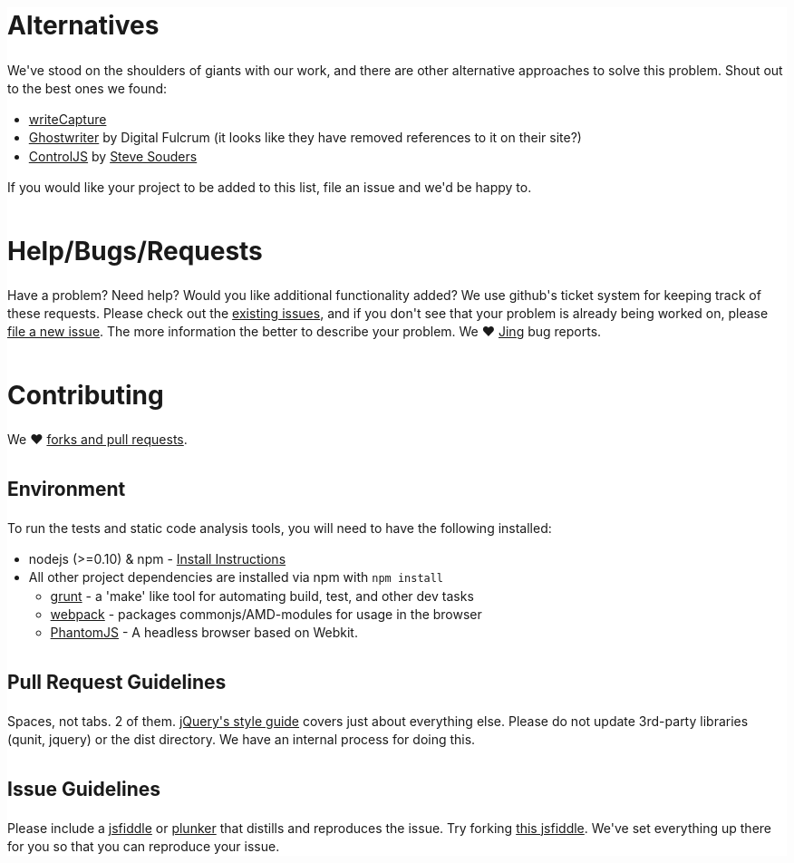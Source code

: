 # Alternatives
We've stood on the shoulders of giants with our work, and there are other alternative approaches to solve this problem. Shout out to the best ones we found:

* [writeCapture](https://github.com/iamnoah/writeCapture)
* [Ghostwriter](http://digital-fulcrum.com/ghostwriter/docs/files/ghostwriter-js.html) by Digital Fulcrum (it looks like they have removed references to it on their site?)
* [ControlJS](http://stevesouders.com/controljs/) by [Steve Souders](http://stevesouders.com)

If you would like your project to be added to this list, file an issue and we'd be happy to.


# Help/Bugs/Requests
Have a problem? Need help? Would you like additional functionality added? We use github's ticket system for keeping track of these requests.
Please check out the [existing issues](https://github.com/krux/postscribe/issues), and if you don't see that your problem is already being
worked on, please [file a new issue](https://github.com/krux/postscribe/issues/new). The more information the better to describe your problem.
We ♥ [Jing](http://www.techsmith.com/jing.html) bug reports.


# Contributing
We ♥ [forks and pull requests](https://help.github.com/articles/using-pull-requests).


## Environment
To run the tests and static code analysis tools, you will need to have the following installed:

* nodejs (>=0.10) & npm - [Install Instructions](https://github.com/joyent/node/wiki/Installation)
* All other project dependencies are installed via npm with `npm install`
  * [grunt](http://gruntjs.com) - a 'make' like tool for automating build, test, and other dev tasks
  * [webpack](https://webpack.github.io/) - packages commonjs/AMD-modules for usage in the browser
  * [PhantomJS](http://phantomjs.org/) - A headless browser based on Webkit.


## Pull Request Guidelines
Spaces, not tabs. 2 of them. [jQuery's style guide](http://docs.jquery.com/JQuery_Core_Style_Guidelines) covers just about everything else.
Please do not update 3rd-party libraries (qunit, jquery) or the dist directory. We have an internal process for doing this.


## Issue Guidelines
Please include a [jsfiddle](http://jsfiddle.net) or [plunker](http://plnkr.co) that distills and reproduces the issue.
Try forking [this jsfiddle](http://jsfiddle.net/dbrans/Znpxv/). We've set everything up there for you so that you can reproduce your issue.

